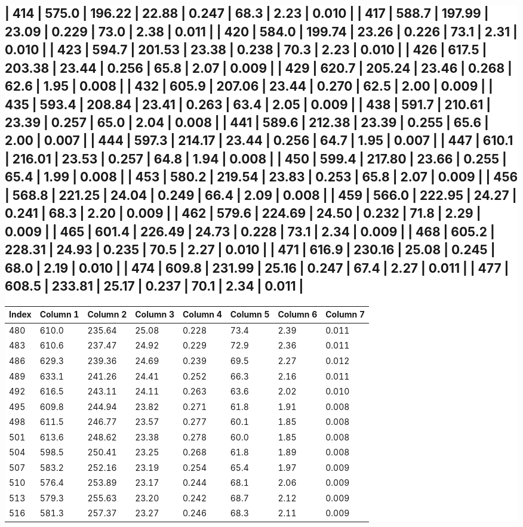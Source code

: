 | 414   | 575.0    | 196.22   | 22.88    | 0.247    | 68.3     | 2.23     | 0.010    |
| 417   | 588.7    | 197.99   | 23.09    | 0.229    | 73.0     | 2.38     | 0.011    |
| 420   | 584.0    | 199.74   | 23.26    | 0.226    | 73.1     | 2.31     | 0.010    |
| 423   | 594.7    | 201.53   | 23.38    | 0.238    | 70.3     | 2.23     | 0.010    |
| 426   | 617.5    | 203.38   | 23.44    | 0.256    | 65.8     | 2.07     | 0.009    |
| 429   | 620.7    | 205.24   | 23.46    | 0.268    | 62.6     | 1.95     | 0.008    |
| 432   | 605.9    | 207.06   | 23.44    | 0.270    | 62.5     | 2.00     | 0.009    |
| 435   | 593.4    | 208.84   | 23.41    | 0.263    | 63.4     | 2.05     | 0.009    |
| 438   | 591.7    | 210.61   | 23.39    | 0.257    | 65.0     | 2.04     | 0.008    |
| 441   | 589.6    | 212.38   | 23.39    | 0.255    | 65.6     | 2.00     | 0.007    |
| 444   | 597.3    | 214.17   | 23.44    | 0.256    | 64.7     | 1.95     | 0.007    |
| 447   | 610.1    | 216.01   | 23.53    | 0.257    | 64.8     | 1.94     | 0.008    |
| 450   | 599.4    | 217.80   | 23.66    | 0.255    | 65.4     | 1.99     | 0.008    |
| 453   | 580.2    | 219.54   | 23.83    | 0.253    | 65.8     | 2.07     | 0.009    |
| 456   | 568.8    | 221.25   | 24.04    | 0.249    | 66.4     | 2.09     | 0.008    |
| 459   | 566.0    | 222.95   | 24.27    | 0.241    | 68.3     | 2.20     | 0.009    |
| 462   | 579.6    | 224.69   | 24.50    | 0.232    | 71.8     | 2.29     | 0.009    |
| 465   | 601.4    | 226.49   | 24.73    | 0.228    | 73.1     | 2.34     | 0.009    |
| 468   | 605.2    | 228.31   | 24.93    | 0.235    | 70.5     | 2.27     | 0.010    |
| 471   | 616.9    | 230.16   | 25.08    | 0.245    | 68.0     | 2.19     | 0.010    |
| 474   | 609.8    | 231.99   | 25.16    | 0.247    | 67.4     | 2.27     | 0.011    |
| 477   | 608.5    | 233.81   | 25.17    | 0.237    | 70.1     | 2.34     | 0.011    |
---
| Index | Column 1 | Column 2 | Column 3 | Column 4 | Column 5 | Column 6 | Column 7 |
|-------|----------|----------|----------|----------|----------|----------|----------|
| 480   | 610.0    | 235.64   | 25.08    | 0.228    | 73.4     | 2.39     | 0.011    |
| 483   | 610.6    | 237.47   | 24.92    | 0.229    | 72.9     | 2.36     | 0.011    |
| 486   | 629.3    | 239.36   | 24.69    | 0.239    | 69.5     | 2.27     | 0.012    |
| 489   | 633.1    | 241.26   | 24.41    | 0.252    | 66.3     | 2.16     | 0.011    |
| 492   | 616.5    | 243.11   | 24.11    | 0.263    | 63.6     | 2.02     | 0.010    |
| 495   | 609.8    | 244.94   | 23.82    | 0.271    | 61.8     | 1.91     | 0.008    |
| 498   | 611.5    | 246.77   | 23.57    | 0.277    | 60.1     | 1.85     | 0.008    |
| 501   | 613.6    | 248.62   | 23.38    | 0.278    | 60.0     | 1.85     | 0.008    |
| 504   | 598.5    | 250.41   | 23.25    | 0.268    | 61.8     | 1.89     | 0.008    |
| 507   | 583.2    | 252.16   | 23.19    | 0.254    | 65.4     | 1.97     | 0.009    |
| 510   | 576.4    | 253.89   | 23.17    | 0.244    | 68.1     | 2.06     | 0.009    |
| 513   | 579.3    | 255.63   | 23.20    | 0.242    | 68.7     | 2.12     | 0.009    |
| 516   | 581.3    | 257.37   | 23.27    | 0.246    | 68.3     | 2.11     | 0.009    |